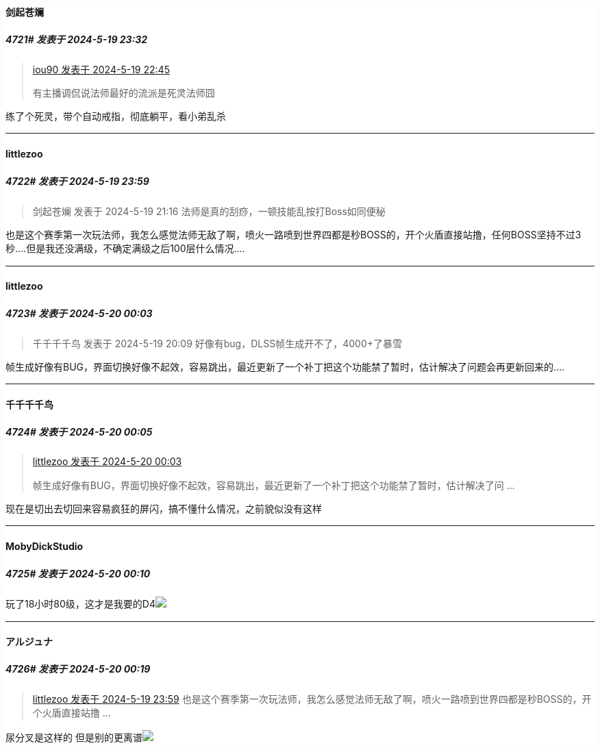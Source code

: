####  剑起苍斓  
##### 4721#       发表于 2024-5-19 23:32

<blockquote><a href="httphttps://bbs.saraba1st.com/2b/forum.php?mod=redirect&amp;goto=findpost&amp;pid=64932800&amp;ptid=2109067" target="_blank">iou90 发表于 2024-5-19 22:45</a>

有主播调侃说法师最好的流派是死灵法师囧</blockquote>
练了个死灵，带个自动戒指，彻底躺平，看小弟乱杀

*****

####  littlezoo  
##### 4722#       发表于 2024-5-19 23:59

<blockquote>剑起苍斓 发表于 2024-5-19 21:16
法师是真的刮痧，一顿技能乱按打Boss如同便秘</blockquote>
也是这个赛季第一次玩法师，我怎么感觉法师无敌了啊，喷火一路喷到世界四都是秒BOSS的，开个火盾直接站撸，任何BOSS坚持不过3秒….但是我还没满级，不确定满级之后100层什么情况….

*****

####  littlezoo  
##### 4723#       发表于 2024-5-20 00:03

<blockquote>千千千千鸟 发表于 2024-5-19 20:09
好像有bug，DLSS帧生成开不了，4000+了暴雪</blockquote>
帧生成好像有BUG，界面切换好像不起效，容易跳出，最近更新了一个补丁把这个功能禁了暂时，估计解决了问题会再更新回来的….

*****

####  千千千千鸟  
##### 4724#       发表于 2024-5-20 00:05

<blockquote><a href="httphttps://bbs.saraba1st.com/2b/forum.php?mod=redirect&amp;goto=findpost&amp;pid=64933848&amp;ptid=2109067" target="_blank">littlezoo 发表于 2024-5-20 00:03</a>

帧生成好像有BUG，界面切换好像不起效，容易跳出，最近更新了一个补丁把这个功能禁了暂时，估计解决了问 ...</blockquote>
现在是切出去切回来容易疯狂的屏闪，搞不懂什么情况，之前貌似没有这样

*****

####  MobyDickStudio  
##### 4725#       发表于 2024-5-20 00:10

玩了18小时80级，这才是我要的D4<img src="https://static.saraba1st.com/image/smiley/face2017/072.png" referrerpolicy="no-referrer">

*****

####  アルジュナ  
##### 4726#       发表于 2024-5-20 00:19

<blockquote><a href="httphttps://bbs.saraba1st.com/2b/forum.php?mod=redirect&amp;goto=findpost&amp;pid=64933805&amp;ptid=2109067" target="_blank">littlezoo 发表于 2024-5-19 23:59</a>
也是这个赛季第一次玩法师，我怎么感觉法师无敌了啊，喷火一路喷到世界四都是秒BOSS的，开个火盾直接站撸 ...</blockquote>
尿分叉是这样的
但是别的更离谱<img src="https://static.saraba1st.com/image/smiley/face2017/053.png" referrerpolicy="no-referrer">
